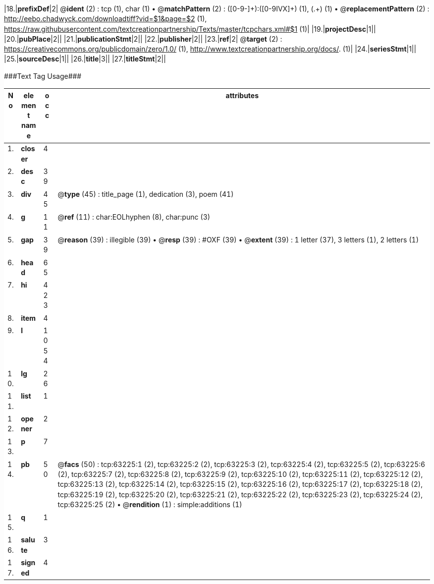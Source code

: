 |18.|__prefixDef__|2| @__ident__ (2) : tcp (1), char (1)  •  @__matchPattern__ (2) : ([0-9\-]+):([0-9IVX]+) (1), (.+) (1)  •  @__replacementPattern__ (2) : http://eebo.chadwyck.com/downloadtiff?vid=$1&page=$2 (1), https://raw.githubusercontent.com/textcreationpartnership/Texts/master/tcpchars.xml#$1 (1)|
|19.|__projectDesc__|1||
|20.|__pubPlace__|2||
|21.|__publicationStmt__|2||
|22.|__publisher__|2||
|23.|__ref__|2| @__target__ (2) : https://creativecommons.org/publicdomain/zero/1.0/ (1), http://www.textcreationpartnership.org/docs/. (1)|
|24.|__seriesStmt__|1||
|25.|__sourceDesc__|1||
|26.|__title__|3||
|27.|__titleStmt__|2||


###Text Tag Usage###

|No|element name|occ|attributes|
|---|---|---|---|
|1.|__closer__|4||
|2.|__desc__|39||
|3.|__div__|45| @__type__ (45) : title_page (1), dedication (3), poem (41)|
|4.|__g__|11| @__ref__ (11) : char:EOLhyphen (8), char:punc (3)|
|5.|__gap__|39| @__reason__ (39) : illegible (39)  •  @__resp__ (39) : #OXF (39)  •  @__extent__ (39) : 1 letter (37), 3 letters (1), 2 letters (1)|
|6.|__head__|65||
|7.|__hi__|423||
|8.|__item__|4||
|9.|__l__|1054||
|10.|__lg__|26||
|11.|__list__|1||
|12.|__opener__|2||
|13.|__p__|7||
|14.|__pb__|50| @__facs__ (50) : tcp:63225:1 (2), tcp:63225:2 (2), tcp:63225:3 (2), tcp:63225:4 (2), tcp:63225:5 (2), tcp:63225:6 (2), tcp:63225:7 (2), tcp:63225:8 (2), tcp:63225:9 (2), tcp:63225:10 (2), tcp:63225:11 (2), tcp:63225:12 (2), tcp:63225:13 (2), tcp:63225:14 (2), tcp:63225:15 (2), tcp:63225:16 (2), tcp:63225:17 (2), tcp:63225:18 (2), tcp:63225:19 (2), tcp:63225:20 (2), tcp:63225:21 (2), tcp:63225:22 (2), tcp:63225:23 (2), tcp:63225:24 (2), tcp:63225:25 (2)  •  @__rendition__ (1) : simple:additions (1)|
|15.|__q__|1||
|16.|__salute__|3||
|17.|__signed__|4||
